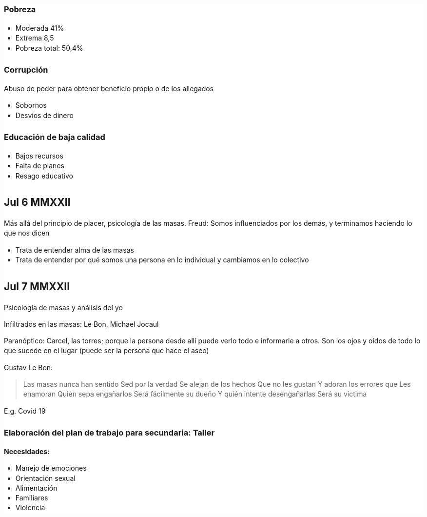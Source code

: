 ### Pobreza
- Moderada 41%
- Extrema 8,5
- Pobreza total: 50,4%

### Corrupción
Abuso de poder para obtener beneficio propio o de los allegados

- Sobornos
- Desvíos de dinero

### Educación de baja calidad
- Bajos recursos
- Falta de planes
- Resago educativo

## Jul 6 MMXXII
Más allá del principio de placer, psicología de las masas.
Freud: Somos influenciados por los demás, y terminamos haciendo lo que nos dicen
- Trata de entender alma de las masas
- Trata de entender por qué somos una persona en lo individual y cambiamos en lo colectivo

## Jul 7 MMXXII

Psicología de masas y análisis del yo

Infiltrados en las masas: Le Bon, Michael Jocaul

Paranóptico: Carcel, las torres; porque la persona desde allí puede verlo todo e informarle a otros. Son los ojos y oídos de todo lo que sucede en el lugar (puede ser la persona que hace el aseo)

Gustav Le Bon: 

> Las masas nunca han sentido
Sed por la verdad
Se alejan de los hechos
Que no les gustan
Y adoran los errores que
Les enamoran
Quién sepa engañarlos
Será fácilmente su dueño
Y quién intente desengañarlas
Será su víctima
> 

E.g. Covid 19

### Elaboración del plan de trabajo para secundaria: Taller

**Necesidades:** 
- Manejo de emociones
- Orientación sexual
- Alimentación
- Familiares
- Violencia
